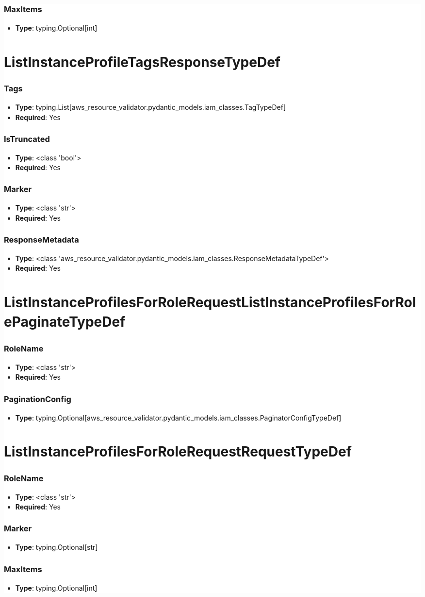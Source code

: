 ### MaxItems
- **Type**: typing.Optional[int]


# ListInstanceProfileTagsResponseTypeDef

### Tags
- **Type**: typing.List[aws_resource_validator.pydantic_models.iam_classes.TagTypeDef]
- **Required**: Yes

### IsTruncated
- **Type**: <class 'bool'>
- **Required**: Yes

### Marker
- **Type**: <class 'str'>
- **Required**: Yes

### ResponseMetadata
- **Type**: <class 'aws_resource_validator.pydantic_models.iam_classes.ResponseMetadataTypeDef'>
- **Required**: Yes


# ListInstanceProfilesForRoleRequestListInstanceProfilesForRolePaginateTypeDef

### RoleName
- **Type**: <class 'str'>
- **Required**: Yes

### PaginationConfig
- **Type**: typing.Optional[aws_resource_validator.pydantic_models.iam_classes.PaginatorConfigTypeDef]


# ListInstanceProfilesForRoleRequestRequestTypeDef

### RoleName
- **Type**: <class 'str'>
- **Required**: Yes

### Marker
- **Type**: typing.Optional[str]

### MaxItems
- **Type**: typing.Optional[int]
